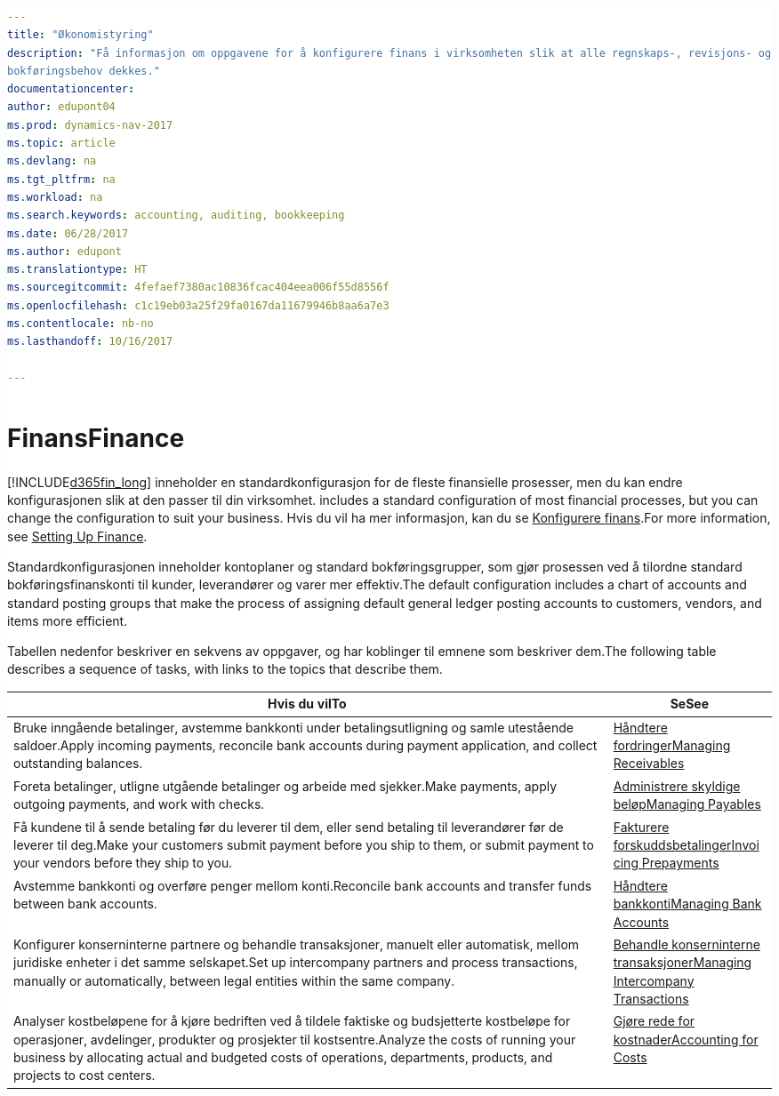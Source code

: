 ```yaml
---
title: "Økonomistyring"
description: "Få informasjon om oppgavene for å konfigurere finans i virksomheten slik at alle regnskaps-, revisjons- og bokføringsbehov dekkes."
documentationcenter: 
author: edupont04
ms.prod: dynamics-nav-2017
ms.topic: article
ms.devlang: na
ms.tgt_pltfrm: na
ms.workload: na
ms.search.keywords: accounting, auditing, bookkeeping
ms.date: 06/28/2017
ms.author: edupont
ms.translationtype: HT
ms.sourcegitcommit: 4fefaef7380ac10836fcac404eea006f55d8556f
ms.openlocfilehash: c1c19eb03a25f29fa0167da11679946b8aa6a7e3
ms.contentlocale: nb-no
ms.lasthandoff: 10/16/2017

---
```

# <a name="finance"></a><span data-ttu-id="0db44-103">Finans</span><span class="sxs-lookup"><span data-stu-id="0db44-103">Finance</span></span>
[!INCLUDE[d365fin_long](includes/d365fin_long_md.md)]<span data-ttu-id="0db44-104"> inneholder en standardkonfigurasjon for de fleste finansielle prosesser, men du kan endre konfigurasjonen slik at den passer til din virksomhet.</span><span class="sxs-lookup"><span data-stu-id="0db44-104"> includes a standard configuration of most financial processes, but you can change the configuration to suit your business.</span></span> <span data-ttu-id="0db44-105">Hvis du vil ha mer informasjon, kan du se [Konfigurere finans](finance-setup-finance.md).</span><span class="sxs-lookup"><span data-stu-id="0db44-105">For more information, see [Setting Up Finance](finance-setup-finance.md).</span></span>

<span data-ttu-id="0db44-106">Standardkonfigurasjonen inneholder kontoplaner og standard bokføringsgrupper, som gjør prosessen ved å tilordne standard bokføringsfinanskonti til kunder, leverandører og varer mer effektiv.</span><span class="sxs-lookup"><span data-stu-id="0db44-106">The default configuration includes a chart of accounts and standard posting groups that make the process of assigning default general ledger posting accounts to customers, vendors, and items more efficient.</span></span>  

<span data-ttu-id="0db44-107">Tabellen nedenfor beskriver en sekvens av oppgaver, og har koblinger til emnene som beskriver dem.</span><span class="sxs-lookup"><span data-stu-id="0db44-107">The following table describes a sequence of tasks, with links to the topics that describe them.</span></span>  

| <span data-ttu-id="0db44-108">Hvis du vil</span><span class="sxs-lookup"><span data-stu-id="0db44-108">To</span></span> | <span data-ttu-id="0db44-109">Se</span><span class="sxs-lookup"><span data-stu-id="0db44-109">See</span></span> |
| --- | --- |
| <span data-ttu-id="0db44-110">Bruke inngående betalinger, avstemme bankkonti under betalingsutligning og samle utestående saldoer.</span><span class="sxs-lookup"><span data-stu-id="0db44-110">Apply incoming payments, reconcile bank accounts during payment application, and collect outstanding balances.</span></span> |[<span data-ttu-id="0db44-111">Håndtere fordringer</span><span class="sxs-lookup"><span data-stu-id="0db44-111">Managing Receivables</span></span>](receivables-manage-receivables.md) |
| <span data-ttu-id="0db44-112">Foreta betalinger, utligne utgående betalinger og arbeide med sjekker.</span><span class="sxs-lookup"><span data-stu-id="0db44-112">Make payments, apply outgoing payments, and work with checks.</span></span> |[<span data-ttu-id="0db44-113">Administrere skyldige beløp</span><span class="sxs-lookup"><span data-stu-id="0db44-113">Managing Payables</span></span>](payables-manage-payables.md) |
|<span data-ttu-id="0db44-114">Få kundene til å sende betaling før du leverer til dem, eller send betaling til leverandører før de leverer til deg.</span><span class="sxs-lookup"><span data-stu-id="0db44-114">Make your customers submit payment before you ship to them, or submit payment to your vendors before they ship to you.</span></span>|[<span data-ttu-id="0db44-115">Fakturere forskuddsbetalinger</span><span class="sxs-lookup"><span data-stu-id="0db44-115">Invoicing Prepayments</span></span>](finance-invoice-prepayments.md)|
| <span data-ttu-id="0db44-116">Avstemme bankkonti og overføre penger mellom konti.</span><span class="sxs-lookup"><span data-stu-id="0db44-116">Reconcile bank accounts and transfer funds between bank accounts.</span></span> |[<span data-ttu-id="0db44-117">Håndtere bankkonti</span><span class="sxs-lookup"><span data-stu-id="0db44-117">Managing Bank Accounts</span></span>](bank-manage-bank-accounts.md) |
|<span data-ttu-id="0db44-118">Konfigurer konserninterne partnere og behandle transaksjoner, manuelt eller automatisk, mellom juridiske enheter i det samme selskapet.</span><span class="sxs-lookup"><span data-stu-id="0db44-118">Set up intercompany partners and process transactions, manually or automatically, between legal entities within the same company.</span></span>|[<span data-ttu-id="0db44-119">Behandle konserninterne transaksjoner</span><span class="sxs-lookup"><span data-stu-id="0db44-119">Managing Intercompany Transactions</span></span>](intercompany-manage.md)|
|<span data-ttu-id="0db44-120">Analyser kostbeløpene for å kjøre bedriften ved å tildele faktiske og budsjetterte kostbeløpe for operasjoner, avdelinger, produkter og prosjekter til kostsentre.</span><span class="sxs-lookup"><span data-stu-id="0db44-120">Analyze the costs of running your business by allocating actual and budgeted costs of operations, departments, products, and projects to cost centers.</span></span>|[<span data-ttu-id="0db44-121">Gjøre rede for kostnader</span><span class="sxs-lookup"><span data-stu-id="0db44-121">Accounting for Costs</span></span>](finance-manage-cost-accounting.md)|
